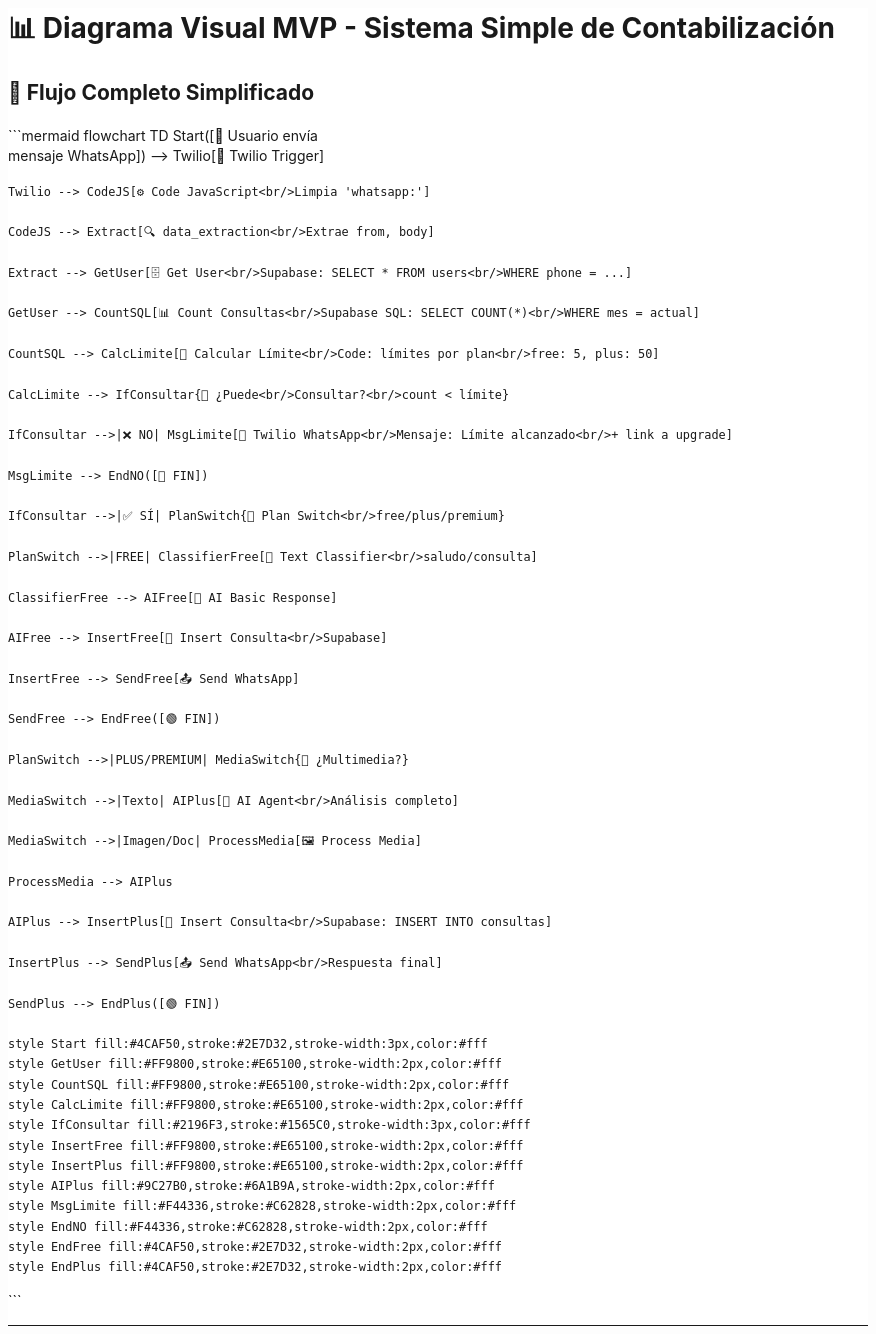 # 📊 Diagrama Visual MVP - Sistema Simple de Contabilización

## 🎯 Flujo Completo Simplificado

\`\`\`mermaid
flowchart TD
    Start([👤 Usuario envía<br/>mensaje WhatsApp]) --> Twilio[📱 Twilio Trigger]
    
    Twilio --> CodeJS[⚙️ Code JavaScript<br/>Limpia 'whatsapp:']
    
    CodeJS --> Extract[🔍 data_extraction<br/>Extrae from, body]
    
    Extract --> GetUser[🗄️ Get User<br/>Supabase: SELECT * FROM users<br/>WHERE phone = ...]
    
    GetUser --> CountSQL[📊 Count Consultas<br/>Supabase SQL: SELECT COUNT(*)<br/>WHERE mes = actual]
    
    CountSQL --> CalcLimite[🧮 Calcular Límite<br/>Code: límites por plan<br/>free: 5, plus: 50]
    
    CalcLimite --> IfConsultar{🤔 ¿Puede<br/>Consultar?<br/>count < límite}
    
    IfConsultar -->|❌ NO| MsgLimite[📵 Twilio WhatsApp<br/>Mensaje: Límite alcanzado<br/>+ link a upgrade]
    
    MsgLimite --> EndNO([🔴 FIN])
    
    IfConsultar -->|✅ SÍ| PlanSwitch{🎯 Plan Switch<br/>free/plus/premium}
    
    PlanSwitch -->|FREE| ClassifierFree[🤖 Text Classifier<br/>saludo/consulta]
    
    ClassifierFree --> AIFree[🤖 AI Basic Response]
    
    AIFree --> InsertFree[💾 Insert Consulta<br/>Supabase]
    
    InsertFree --> SendFree[📤 Send WhatsApp]
    
    SendFree --> EndFree([🟢 FIN])
    
    PlanSwitch -->|PLUS/PREMIUM| MediaSwitch{📎 ¿Multimedia?}
    
    MediaSwitch -->|Texto| AIPlus[🤖 AI Agent<br/>Análisis completo]
    
    MediaSwitch -->|Imagen/Doc| ProcessMedia[🖼️ Process Media]
    
    ProcessMedia --> AIPlus
    
    AIPlus --> InsertPlus[💾 Insert Consulta<br/>Supabase: INSERT INTO consultas]
    
    InsertPlus --> SendPlus[📤 Send WhatsApp<br/>Respuesta final]
    
    SendPlus --> EndPlus([🟢 FIN])
    
    style Start fill:#4CAF50,stroke:#2E7D32,stroke-width:3px,color:#fff
    style GetUser fill:#FF9800,stroke:#E65100,stroke-width:2px,color:#fff
    style CountSQL fill:#FF9800,stroke:#E65100,stroke-width:2px,color:#fff
    style CalcLimite fill:#FF9800,stroke:#E65100,stroke-width:2px,color:#fff
    style IfConsultar fill:#2196F3,stroke:#1565C0,stroke-width:3px,color:#fff
    style InsertFree fill:#FF9800,stroke:#E65100,stroke-width:2px,color:#fff
    style InsertPlus fill:#FF9800,stroke:#E65100,stroke-width:2px,color:#fff
    style AIPlus fill:#9C27B0,stroke:#6A1B9A,stroke-width:2px,color:#fff
    style MsgLimite fill:#F44336,stroke:#C62828,stroke-width:2px,color:#fff
    style EndNO fill:#F44336,stroke:#C62828,stroke-width:2px,color:#fff
    style EndFree fill:#4CAF50,stroke:#2E7D32,stroke-width:2px,color:#fff
    style EndPlus fill:#4CAF50,stroke:#2E7D32,stroke-width:2px,color:#fff
\`\`\`

---